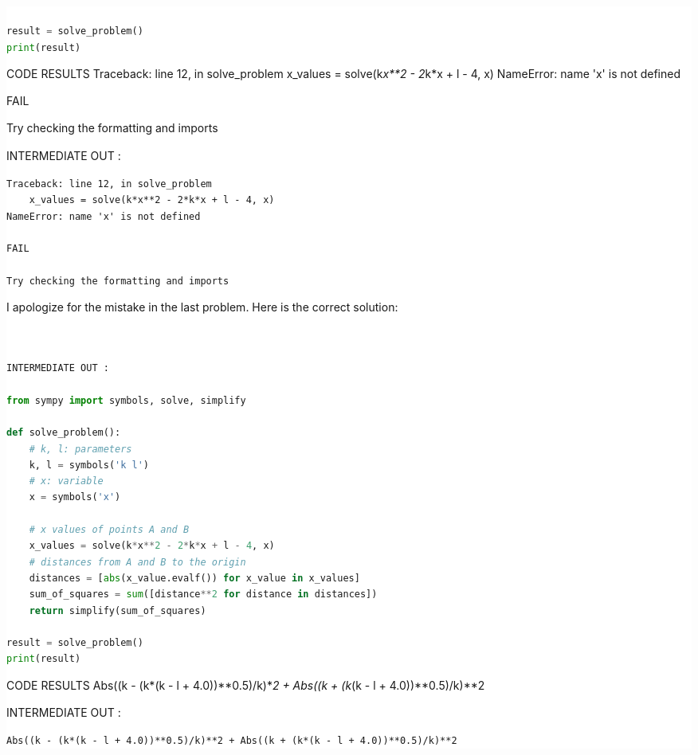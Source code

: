 ```python

result = solve_problem()
print(result)
```

CODE RESULTS Traceback: line 12, in solve_problem
    x_values = solve(k*x**2 - 2*k*x + l - 4, x)
NameError: name 'x' is not defined

FAIL

Try checking the formatting and imports

INTERMEDIATE OUT :
```output
Traceback: line 12, in solve_problem
    x_values = solve(k*x**2 - 2*k*x + l - 4, x)
NameError: name 'x' is not defined

FAIL

Try checking the formatting and imports
```

I apologize for the mistake in the last problem. Here is the correct solution:

```python


INTERMEDIATE OUT :

from sympy import symbols, solve, simplify

def solve_problem():
    # k, l: parameters
    k, l = symbols('k l')
    # x: variable
    x = symbols('x')

    # x values of points A and B
    x_values = solve(k*x**2 - 2*k*x + l - 4, x)
    # distances from A and B to the origin
    distances = [abs(x_value.evalf()) for x_value in x_values]
    sum_of_squares = sum([distance**2 for distance in distances])
    return simplify(sum_of_squares)

result = solve_problem()
print(result)
```

CODE RESULTS Abs((k - (k*(k - l + 4.0))**0.5)/k)**2 + Abs((k + (k*(k - l + 4.0))**0.5)/k)**2

INTERMEDIATE OUT :
```output
Abs((k - (k*(k - l + 4.0))**0.5)/k)**2 + Abs((k + (k*(k - l + 4.0))**0.5)/k)**2
```
